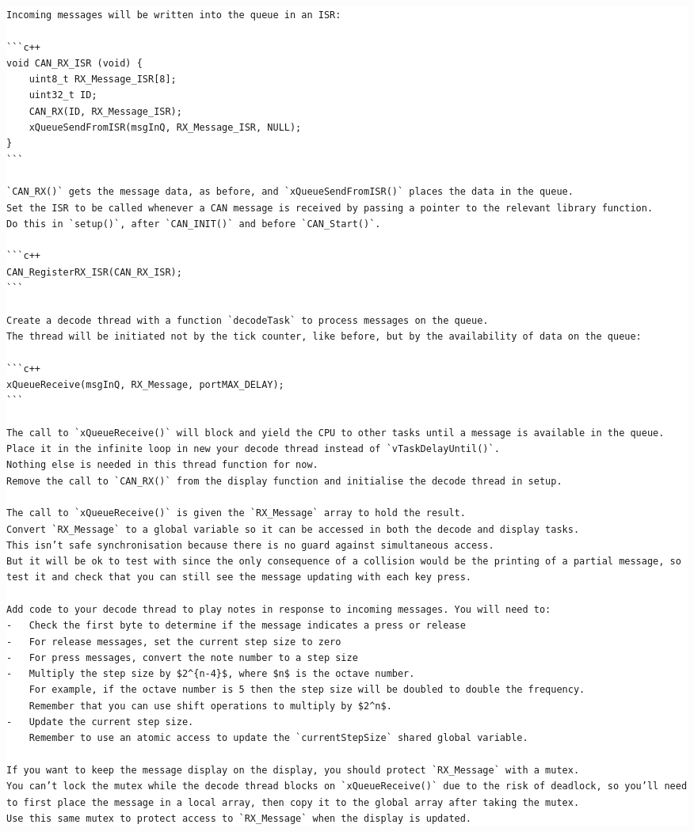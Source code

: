 	Incoming messages will be written into the queue in an ISR:
	
	```c++
	void CAN_RX_ISR (void) {
		uint8_t RX_Message_ISR[8];
		uint32_t ID;
		CAN_RX(ID, RX_Message_ISR);
		xQueueSendFromISR(msgInQ, RX_Message_ISR, NULL);
	}
	```

	`CAN_RX()` gets the message data, as before, and `xQueueSendFromISR()` places the data in the queue.
	Set the ISR to be called whenever a CAN message is received by passing a pointer to the relevant library function.
	Do this in `setup()`, after `CAN_INIT()` and before `CAN_Start()`.
	
	```c++
	CAN_RegisterRX_ISR(CAN_RX_ISR);
	```

	Create a decode thread with a function `decodeTask` to process messages on the queue.
	The thread will be initiated not by the tick counter, like before, but by the availability of data on the queue:
	
	```c++
	xQueueReceive(msgInQ, RX_Message, portMAX_DELAY);
	```
	
	The call to `xQueueReceive()` will block and yield the CPU to other tasks until a message is available in the queue.
	Place it in the infinite loop in new your decode thread instead of `vTaskDelayUntil()`.
	Nothing else is needed in this thread function for now.
	Remove the call to `CAN_RX()` from the display function and initialise the decode thread in setup.
	
	The call to `xQueueReceive()` is given the `RX_Message` array to hold the result.
	Convert `RX_Message` to a global variable so it can be accessed in both the decode and display tasks.
	This isn’t safe synchronisation because there is no guard against simultaneous access.
	But it will be ok to test with since the only consequence of a collision would be the printing of a partial message, so test it and check that you can still see the message updating with each key press.
	
	Add code to your decode thread to play notes in response to incoming messages. You will need to:
	-	Check the first byte to determine if the message indicates a press or release
	-	For release messages, set the current step size to zero
	-	For press messages, convert the note number to a step size
	-	Multiply the step size by $2^{n-4}$, where $n$ is the octave number.
		For example, if the octave number is 5 then the step size will be doubled to double the frequency.
		Remember that you can use shift operations to multiply by $2^n$.
	-	Update the current step size.
		Remember to use an atomic access to update the `currentStepSize` shared global variable.
		
	If you want to keep the message display on the display, you should protect `RX_Message` with a mutex.
	You can’t lock the mutex while the decode thread blocks on `xQueueReceive()` due to the risk of deadlock, so you’ll need to first place the message in a local array, then copy it to the global array after taking the mutex.
	Use this same mutex to protect access to `RX_Message` when the display is updated.
